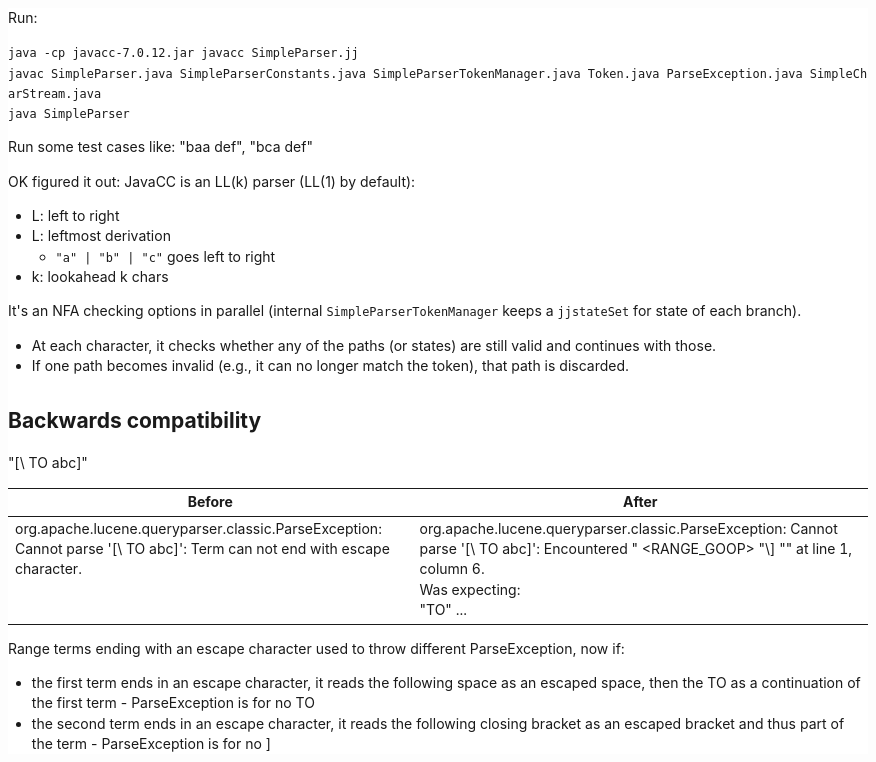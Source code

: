 ```
```

Run:

```
java -cp javacc-7.0.12.jar javacc SimpleParser.jj
javac SimpleParser.java SimpleParserConstants.java SimpleParserTokenManager.java Token.java ParseException.java SimpleCharStream.java
java SimpleParser
```

Run some test cases like: "baa def", "bca def"

OK figured it out: JavaCC is an LL(k) parser (LL(1) by default):

- L: left to right
- L: leftmost derivation
  - `"a" | "b" | "c"` goes left to right
- k: lookahead k chars

It's an NFA checking options in parallel (internal `SimpleParserTokenManager` keeps a `jjstateSet` for state of each branch).

- At each character, it checks whether any of the paths (or states) are still valid and continues with those.
- If one path becomes invalid (e.g., it can no longer match the token), that path is discarded.

## Backwards compatibility

"[\\ TO abc]"

| Before                                                                                                                   | After                                                                                                                                                                   |
| ------------------------------------------------------------------------------------------------------------------------ | ----------------------------------------------------------------------------------------------------------------------------------------------------------------------- |
| org.apache.lucene.queryparser.classic.ParseException: Cannot parse '[\ TO abc]': Term can not end with escape character. | org.apache.lucene.queryparser.classic.ParseException: Cannot parse '[\ TO abc]': Encountered " <RANGE_GOOP> "\\] "" at line 1, column 6.<br>Was expecting:<br> "TO" ... |

Range terms ending with an escape character used to throw different ParseException, now if:

- the first term ends in an escape character, it reads the following space as an escaped space, then the TO as a continuation of the first term - ParseException is for no TO
- the second term ends in an escape character, it reads the following closing bracket as an escaped bracket and thus part of the term - ParseException is for no ]
